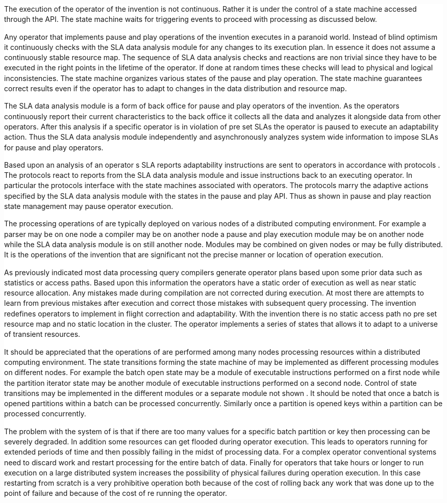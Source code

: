 The execution of the operator of the invention is not continuous. Rather it is under the control of a state machine accessed through the API. The state machine waits for triggering events to proceed with processing as discussed below.

Any operator that implements pause and play operations of the invention executes in a paranoid world. Instead of blind optimism it continuously checks with the SLA data analysis module for any changes to its execution plan. In essence it does not assume a continuously stable resource map. The sequence of SLA data analysis checks and reactions are non trivial since they have to be executed in the right points in the lifetime of the operator. If done at random times these checks will lead to physical and logical inconsistencies. The state machine organizes various states of the pause and play operation. The state machine guarantees correct results even if the operator has to adapt to changes in the data distribution and resource map.

The SLA data analysis module is a form of back office for pause and play operators of the invention. As the operators continuously report their current characteristics to the back office it collects all the data and analyzes it alongside data from other operators. After this analysis if a specific operator is in violation of pre set SLAs the operator is paused to execute an adaptability action. Thus the SLA data analysis module independently and asynchronously analyzes system wide information to impose SLAs for pause and play operators.

Based upon an analysis of an operator s SLA reports adaptability instructions are sent to operators in accordance with protocols . The protocols react to reports from the SLA data analysis module and issue instructions back to an executing operator. In particular the protocols interface with the state machines associated with operators. The protocols marry the adaptive actions specified by the SLA data analysis module with the states in the pause and play API. Thus as shown in pause and play reaction state management may pause operator execution.

The processing operations of are typically deployed on various nodes of a distributed computing environment. For example a parser may be on one node a compiler may be on another node a pause and play execution module may be on another node while the SLA data analysis module is on still another node. Modules may be combined on given nodes or may be fully distributed. It is the operations of the invention that are significant not the precise manner or location of operation execution.

As previously indicated most data processing query compilers generate operator plans based upon some prior data such as statistics or access paths. Based upon this information the operators have a static order of execution as well as near static resource allocation. Any mistakes made during compilation are not corrected during execution. At most there are attempts to learn from previous mistakes after execution and correct those mistakes with subsequent query processing. The invention redefines operators to implement in flight correction and adaptability. With the invention there is no static access path no pre set resource map and no static location in the cluster. The operator implements a series of states that allows it to adapt to a universe of transient resources.

It should be appreciated that the operations of are performed among many nodes processing resources within a distributed computing environment. The state transitions forming the state machine of may be implemented as different processing modules on different nodes. For example the batch open state may be a module of executable instructions performed on a first node while the partition iterator state may be another module of executable instructions performed on a second node. Control of state transitions may be implemented in the different modules or a separate module not shown . It should be noted that once a batch is opened partitions within a batch can be processed concurrently. Similarly once a partition is opened keys within a partition can be processed concurrently.

The problem with the system of is that if there are too many values for a specific batch partition or key then processing can be severely degraded. In addition some resources can get flooded during operator execution. This leads to operators running for extended periods of time and then possibly failing in the midst of processing data. For a complex operator conventional systems need to discard work and restart processing for the entire batch of data. Finally for operators that take hours or longer to run execution on a large distributed system increases the possibility of physical failures during operation execution. In this case restarting from scratch is a very prohibitive operation both because of the cost of rolling back any work that was done up to the point of failure and because of the cost of re running the operator.
